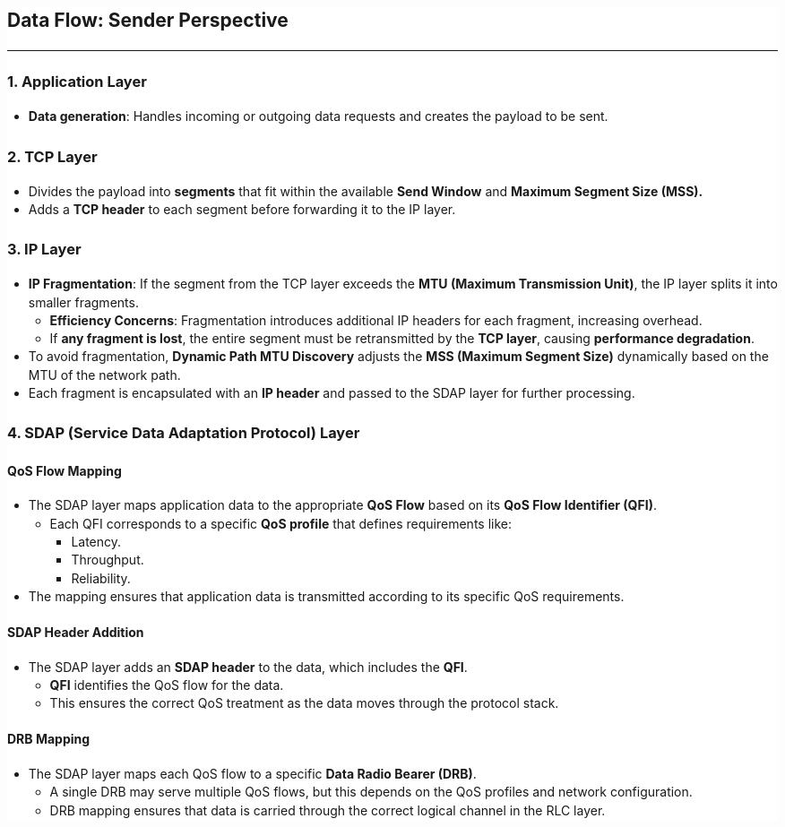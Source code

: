 ## **Data Flow: Sender Perspective**

---

### 1. Application Layer

- **Data generation**: Handles incoming or outgoing data requests and creates the payload to be sent.

### 2. TCP Layer

- Divides the payload into **segments** that fit within the available **Send Window** and **Maximum Segment Size (MSS).**
- Adds a **TCP header** to each segment before forwarding it to the IP layer.

### 3. IP Layer

- **IP Fragmentation**: If the segment from the TCP layer exceeds the **MTU (Maximum Transmission Unit)**, the IP layer splits it into smaller fragments.
    - **Efficiency Concerns**: Fragmentation introduces additional IP headers for each fragment, increasing overhead.
    - If **any fragment is lost**, the entire segment must be retransmitted by the **TCP layer**, causing **performance degradation**.
- To avoid fragmentation, **Dynamic Path MTU Discovery** adjusts the **MSS (Maximum Segment Size)** dynamically based on the MTU of the network path.
- Each fragment is encapsulated with an **IP header** and passed to the SDAP layer for further processing.

### 4. SDAP (Service Data Adaptation Protocol) Layer

#### QoS Flow Mapping

- The SDAP layer maps application data to the appropriate **QoS Flow** based on its **QoS Flow Identifier (QFI)**.
    - Each QFI corresponds to a specific **QoS profile** that defines requirements like:
        - Latency.
        - Throughput.
        - Reliability.
- The mapping ensures that application data is transmitted according to its specific QoS requirements.

#### SDAP Header Addition

- The SDAP layer adds an **SDAP header** to the data, which includes the **QFI**.
    - **QFI** identifies the QoS flow for the data.
    - This ensures the correct QoS treatment as the data moves through the protocol stack.

#### DRB Mapping

- The SDAP layer maps each QoS flow to a specific **Data Radio Bearer (DRB)**.
    - A single DRB may serve multiple QoS flows, but this depends on the QoS profiles and network configuration.
    - DRB mapping ensures that data is carried through the correct logical channel in the RLC layer.
